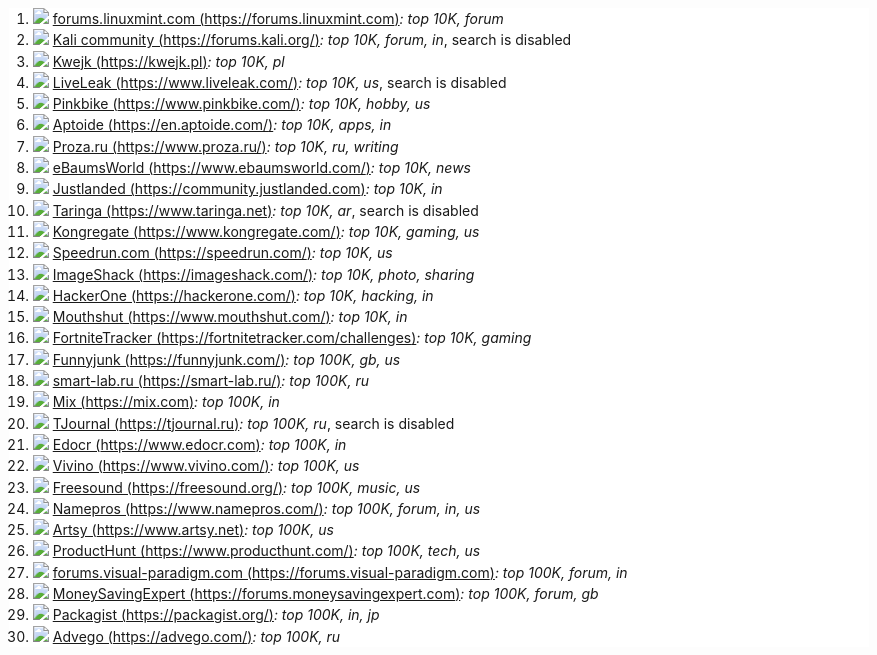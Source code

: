 1. ![](https://www.google.com/s2/favicons?domain=https://forums.linuxmint.com) [forums.linuxmint.com (https://forums.linuxmint.com)](https://forums.linuxmint.com)*: top 10K, forum*
1. ![](https://www.google.com/s2/favicons?domain=https://forums.kali.org/) [Kali community (https://forums.kali.org/)](https://forums.kali.org/)*: top 10K, forum, in*, search is disabled
1. ![](https://www.google.com/s2/favicons?domain=https://kwejk.pl) [Kwejk (https://kwejk.pl)](https://kwejk.pl)*: top 10K, pl*
1. ![](https://www.google.com/s2/favicons?domain=https://www.liveleak.com/) [LiveLeak (https://www.liveleak.com/)](https://www.liveleak.com/)*: top 10K, us*, search is disabled
1. ![](https://www.google.com/s2/favicons?domain=https://www.pinkbike.com/) [Pinkbike (https://www.pinkbike.com/)](https://www.pinkbike.com/)*: top 10K, hobby, us*
1. ![](https://www.google.com/s2/favicons?domain=https://en.aptoide.com/) [Aptoide (https://en.aptoide.com/)](https://en.aptoide.com/)*: top 10K, apps, in*
1. ![](https://www.google.com/s2/favicons?domain=https://www.proza.ru/) [Proza.ru (https://www.proza.ru/)](https://www.proza.ru/)*: top 10K, ru, writing*
1. ![](https://www.google.com/s2/favicons?domain=https://www.ebaumsworld.com/) [eBaumsWorld (https://www.ebaumsworld.com/)](https://www.ebaumsworld.com/)*: top 10K, news*
1. ![](https://www.google.com/s2/favicons?domain=https://community.justlanded.com) [Justlanded (https://community.justlanded.com)](https://community.justlanded.com)*: top 10K, in*
1. ![](https://www.google.com/s2/favicons?domain=https://www.taringa.net) [Taringa (https://www.taringa.net)](https://www.taringa.net)*: top 10K, ar*, search is disabled
1. ![](https://www.google.com/s2/favicons?domain=https://www.kongregate.com/) [Kongregate (https://www.kongregate.com/)](https://www.kongregate.com/)*: top 10K, gaming, us*
1. ![](https://www.google.com/s2/favicons?domain=https://speedrun.com/) [Speedrun.com (https://speedrun.com/)](https://speedrun.com/)*: top 10K, us*
1. ![](https://www.google.com/s2/favicons?domain=https://imageshack.com/) [ImageShack (https://imageshack.com/)](https://imageshack.com/)*: top 10K, photo, sharing*
1. ![](https://www.google.com/s2/favicons?domain=https://hackerone.com/) [HackerOne (https://hackerone.com/)](https://hackerone.com/)*: top 10K, hacking, in*
1. ![](https://www.google.com/s2/favicons?domain=https://www.mouthshut.com/) [Mouthshut (https://www.mouthshut.com/)](https://www.mouthshut.com/)*: top 10K, in*
1. ![](https://www.google.com/s2/favicons?domain=https://fortnitetracker.com/challenges) [FortniteTracker (https://fortnitetracker.com/challenges)](https://fortnitetracker.com/challenges)*: top 10K, gaming*
1. ![](https://www.google.com/s2/favicons?domain=https://funnyjunk.com/) [Funnyjunk (https://funnyjunk.com/)](https://funnyjunk.com/)*: top 100K, gb, us*
1. ![](https://www.google.com/s2/favicons?domain=https://smart-lab.ru/) [smart-lab.ru (https://smart-lab.ru/)](https://smart-lab.ru/)*: top 100K, ru*
1. ![](https://www.google.com/s2/favicons?domain=https://mix.com) [Mix (https://mix.com)](https://mix.com)*: top 100K, in*
1. ![](https://www.google.com/s2/favicons?domain=https://tjournal.ru) [TJournal (https://tjournal.ru)](https://tjournal.ru)*: top 100K, ru*, search is disabled
1. ![](https://www.google.com/s2/favicons?domain=https://www.edocr.com) [Edocr (https://www.edocr.com)](https://www.edocr.com)*: top 100K, in*
1. ![](https://www.google.com/s2/favicons?domain=https://www.vivino.com/) [Vivino (https://www.vivino.com/)](https://www.vivino.com/)*: top 100K, us*
1. ![](https://www.google.com/s2/favicons?domain=https://freesound.org/) [Freesound (https://freesound.org/)](https://freesound.org/)*: top 100K, music, us*
1. ![](https://www.google.com/s2/favicons?domain=https://www.namepros.com/) [Namepros (https://www.namepros.com/)](https://www.namepros.com/)*: top 100K, forum, in, us*
1. ![](https://www.google.com/s2/favicons?domain=https://www.artsy.net) [Artsy (https://www.artsy.net)](https://www.artsy.net)*: top 100K, us*
1. ![](https://www.google.com/s2/favicons?domain=https://www.producthunt.com/) [ProductHunt (https://www.producthunt.com/)](https://www.producthunt.com/)*: top 100K, tech, us*
1. ![](https://www.google.com/s2/favicons?domain=https://forums.visual-paradigm.com) [forums.visual-paradigm.com (https://forums.visual-paradigm.com)](https://forums.visual-paradigm.com)*: top 100K, forum, in*
1. ![](https://www.google.com/s2/favicons?domain=https://forums.moneysavingexpert.com) [MoneySavingExpert (https://forums.moneysavingexpert.com)](https://forums.moneysavingexpert.com)*: top 100K, forum, gb*
1. ![](https://www.google.com/s2/favicons?domain=https://packagist.org/) [Packagist (https://packagist.org/)](https://packagist.org/)*: top 100K, in, jp*
1. ![](https://www.google.com/s2/favicons?domain=https://advego.com/) [Advego (https://advego.com/)](https://advego.com/)*: top 100K, ru*